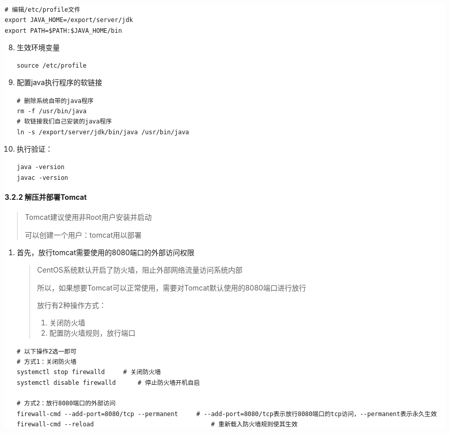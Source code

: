    ```shell
   # 编辑/etc/profile文件
   export JAVA_HOME=/export/server/jdk
   export PATH=$PATH:$JAVA_HOME/bin
   ```

8. 生效环境变量

   ```shell
   source /etc/profile
   ```

9. 配置java执行程序的软链接

   ```shell
   # 删除系统自带的java程序
   rm -f /usr/bin/java
   # 软链接我们自己安装的java程序
   ln -s /export/server/jdk/bin/java /usr/bin/java
   ```

10. 执行验证：

    ```shell
    java -version
    javac -version
    ```



#### 3.2.2 解压并部署Tomcat

> Tomcat建议使用非Root用户安装并启动
>
> 可以创建一个用户：tomcat用以部署


1. 首先，放行tomcat需要使用的8080端口的外部访问权限

   > CentOS系统默认开启了防火墙，阻止外部网络流量访问系统内部
   >
   > 所以，如果想要Tomcat可以正常使用，需要对Tomcat默认使用的8080端口进行放行
   >
   > 放行有2种操作方式：
   >
   > 1. 关闭防火墙
   > 2. 配置防火墙规则，放行端口

   ```shell
   # 以下操作2选一即可
   # 方式1：关闭防火墙
   systemctl stop firewalld		# 关闭防火墙
   systemctl disable firewalld		# 停止防火墙开机自启
   
   # 方式2：放行8080端口的外部访问
   firewall-cmd --add-port=8080/tcp --permanent		# --add-port=8080/tcp表示放行8080端口的tcp访问，--permanent表示永久生效
   firewall-cmd --reload								# 重新载入防火墙规则使其生效
   ```

